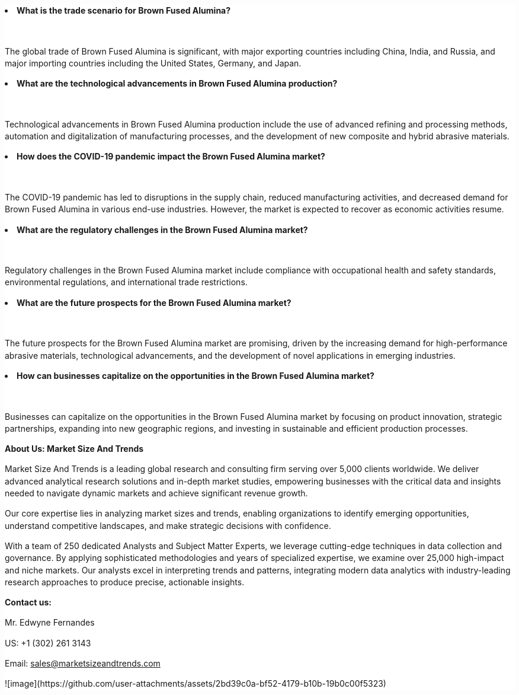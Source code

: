 </li>  <li>    <strong>What is the trade scenario for Brown Fused Alumina?</strong>    <p>&nbsp;</p><p>The global trade of Brown Fused Alumina is significant, with major exporting countries including China, India, and Russia, and major importing countries including the United States, Germany, and Japan.</p>  </li>  <li>    <strong>What are the technological advancements in Brown Fused Alumina production?</strong>    <p>&nbsp;</p><p>Technological advancements in Brown Fused Alumina production include the use of advanced refining and processing methods, automation and digitalization of manufacturing processes, and the development of new composite and hybrid abrasive materials.</p>  </li>  <li>    <strong>How does the COVID-19 pandemic impact the Brown Fused Alumina market?</strong>    <p>&nbsp;</p><p>The COVID-19 pandemic has led to disruptions in the supply chain, reduced manufacturing activities, and decreased demand for Brown Fused Alumina in various end-use industries. However, the market is expected to recover as economic activities resume.</p>  </li>  <li>    <strong>What are the regulatory challenges in the Brown Fused Alumina market?</strong>    <p>&nbsp;</p><p>Regulatory challenges in the Brown Fused Alumina market include compliance with occupational health and safety standards, environmental regulations, and international trade restrictions.</p>  </li>  <li>    <strong>What are the future prospects for the Brown Fused Alumina market?</strong>    <p>&nbsp;</p><p>The future prospects for the Brown Fused Alumina market are promising, driven by the increasing demand for high-performance abrasive materials, technological advancements, and the development of novel applications in emerging industries.</p>  </li>  <li>    <strong>How can businesses capitalize on the opportunities in the Brown Fused Alumina market?</strong>    <p>&nbsp;</p><p>Businesses can capitalize on the opportunities in the Brown Fused Alumina market by focusing on product innovation, strategic partnerships, expanding into new geographic regions, and investing in sustainable and efficient production processes.</p>  </li></ol></p><p><strong>About Us:&nbsp;Market Size And Trends</strong></p><p>Market Size And Trends&nbsp;is a leading global research and consulting firm serving over 5,000 clients worldwide. We deliver advanced analytical research solutions and in-depth market studies, empowering businesses with the critical data and insights needed to navigate dynamic markets and achieve significant revenue growth.</p><p>Our core expertise lies in analyzing market sizes and trends, enabling organizations to identify emerging opportunities, understand competitive landscapes, and make strategic decisions with confidence.</p><p>With a team of 250 dedicated Analysts and Subject Matter Experts, we leverage cutting-edge techniques in data collection and governance. By applying sophisticated methodologies and years of specialized expertise, we examine over 25,000 high-impact and niche markets. Our analysts excel in interpreting trends and patterns, integrating modern data analytics with industry-leading research approaches to produce precise, actionable insights.</p><p><strong>Contact us:</strong></p><p>Mr. Edwyne Fernandes</p><p>US: +1 (302) 261 3143</p><p>Email: <a href="mailto:sales@marketsizeandtrends.com">sales@marketsizeandtrends.com</a>&nbsp;</p>
![image](https://github.com/user-attachments/assets/2bd39c0a-bf52-4179-b10b-19b0c00f5323)
